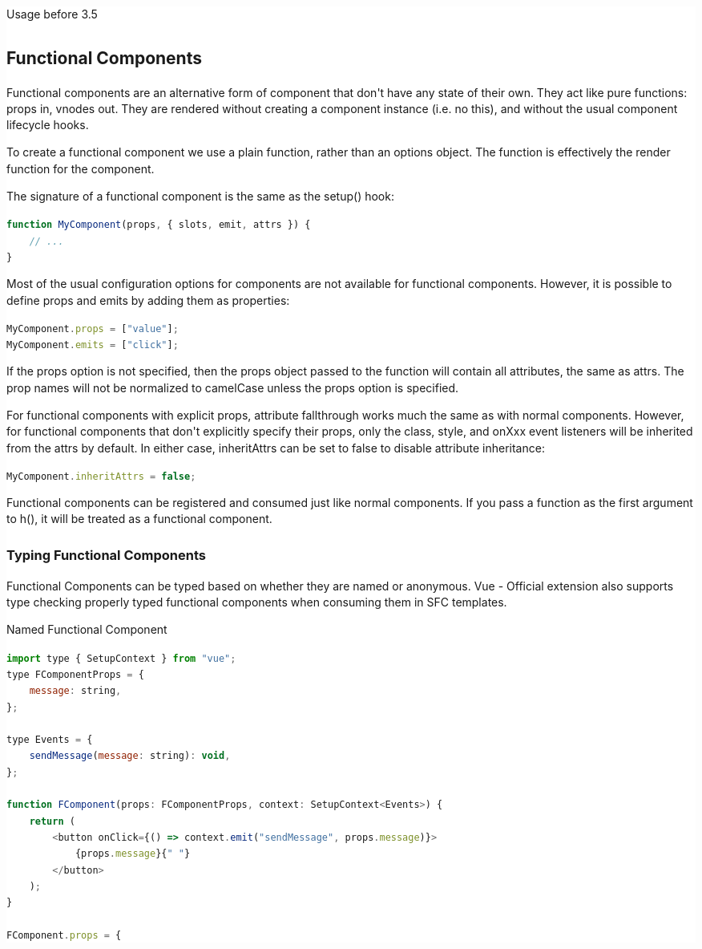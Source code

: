Usage before 3.5

## Functional Components​

Functional components are an alternative form of component that don't have any state of their own. They act like pure functions: props in, vnodes out. They are rendered without creating a component instance (i.e. no this), and without the usual component lifecycle hooks.

To create a functional component we use a plain function, rather than an options object. The function is effectively the render function for the component.

The signature of a functional component is the same as the setup() hook:

```js
function MyComponent(props, { slots, emit, attrs }) {
	// ...
}
```

Most of the usual configuration options for components are not available for functional components. However, it is possible to define props and emits by adding them as properties:

```js
MyComponent.props = ["value"];
MyComponent.emits = ["click"];
```

If the props option is not specified, then the props object passed to the function will contain all attributes, the same as attrs. The prop names will not be normalized to camelCase unless the props option is specified.

For functional components with explicit props, attribute fallthrough works much the same as with normal components. However, for functional components that don't explicitly specify their props, only the class, style, and onXxx event listeners will be inherited from the attrs by default. In either case, inheritAttrs can be set to false to disable attribute inheritance:

```js
MyComponent.inheritAttrs = false;
```

Functional components can be registered and consumed just like normal components. If you pass a function as the first argument to h(), it will be treated as a functional component.

### Typing Functional Components​

Functional Components can be typed based on whether they are named or anonymous. Vue - Official extension also supports type checking properly typed functional components when consuming them in SFC templates.

Named Functional Component

```js
import type { SetupContext } from "vue";
type FComponentProps = {
	message: string,
};

type Events = {
	sendMessage(message: string): void,
};

function FComponent(props: FComponentProps, context: SetupContext<Events>) {
	return (
		<button onClick={() => context.emit("sendMessage", props.message)}>
			{props.message}{" "}
		</button>
	);
}

FComponent.props = {
```